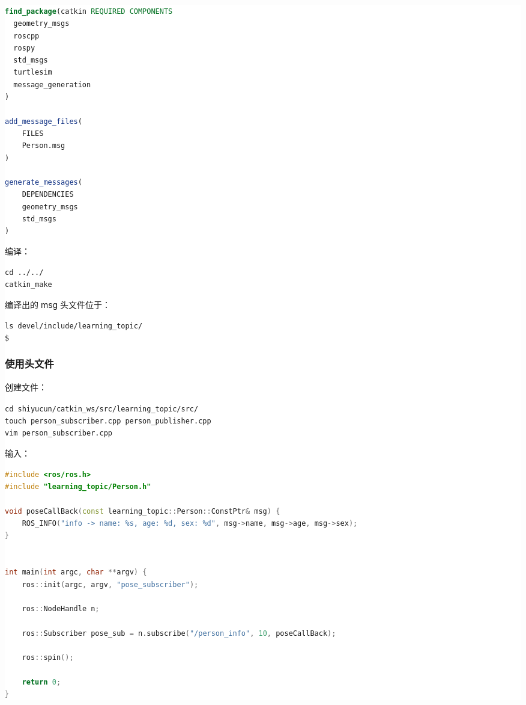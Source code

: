 ```cmake
find_package(catkin REQUIRED COMPONENTS
  geometry_msgs
  roscpp
  rospy
  std_msgs
  turtlesim
  message_generation
)

add_message_files(
    FILES
    Person.msg
)

generate_messages(
    DEPENDENCIES
    geometry_msgs
    std_msgs
)
```

编译：

```shell
cd ../../
catkin_make
```

编译出的 msg 头文件位于：

```shell
ls devel/include/learning_topic/
$
```

### 使用头文件

创建文件：

```shell
cd shiyucun/catkin_ws/src/learning_topic/src/
touch person_subscriber.cpp person_publisher.cpp
vim person_subscriber.cpp
```

输入：

```c++
#include <ros/ros.h>
#include "learning_topic/Person.h"

void poseCallBack(const learning_topic::Person::ConstPtr& msg) {
    ROS_INFO("info -> name: %s, age: %d, sex: %d", msg->name, msg->age, msg->sex);
}


int main(int argc, char **argv) {
    ros::init(argc, argv, "pose_subscriber");

    ros::NodeHandle n;

    ros::Subscriber pose_sub = n.subscribe("/person_info", 10, poseCallBack);

    ros::spin();

    return 0;
}
```